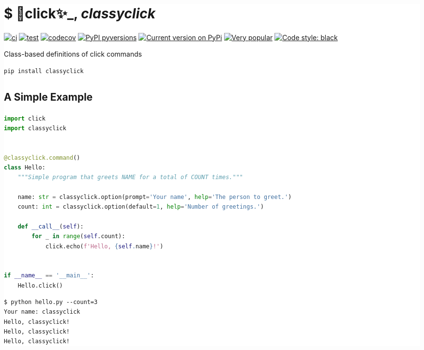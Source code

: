 # $ 🎩click✨_, _classyclick_

[![ci](https://github.com/fopina/classyclick/actions/workflows/publish-main.yml/badge.svg)](https://github.com/fopina/classyclick/actions/workflows/publish-main.yml)
[![test](https://github.com/fopina/classyclick/actions/workflows/test.yml/badge.svg)](https://github.com/fopina/classyclick/actions/workflows/test.yml)
[![codecov](https://codecov.io/github/fopina/classyclick/graph/badge.svg)](https://codecov.io/github/fopina/classyclick)
[![PyPI pyversions](https://img.shields.io/pypi/pyversions/classyclick.svg)](https://pypi.org/project/classyclick/)
[![Current version on PyPi](https://img.shields.io/pypi/v/classyclick)](https://pypi.org/project/classyclick/)
[![Very popular](https://img.shields.io/pypi/dm/classyclick)](https://pypistats.org/packages/classyclick)
[![Code style: black](https://img.shields.io/badge/code%20style-black-000000.svg)](https://github.com/psf/black)

Class-based definitions of click commands

```
pip install classyclick
```

## A Simple Example

```python
import click
import classyclick


@classyclick.command()
class Hello:
    """Simple program that greets NAME for a total of COUNT times."""

    name: str = classyclick.option(prompt='Your name', help='The person to greet.')
    count: int = classyclick.option(default=1, help='Number of greetings.')

    def __call__(self):
        for _ in range(self.count):
            click.echo(f'Hello, {self.name}!')


if __name__ == '__main__':
    Hello.click()
```

```
$ python hello.py --count=3
Your name: classyclick
Hello, classyclick!
Hello, classyclick!
Hello, classyclick!
```
